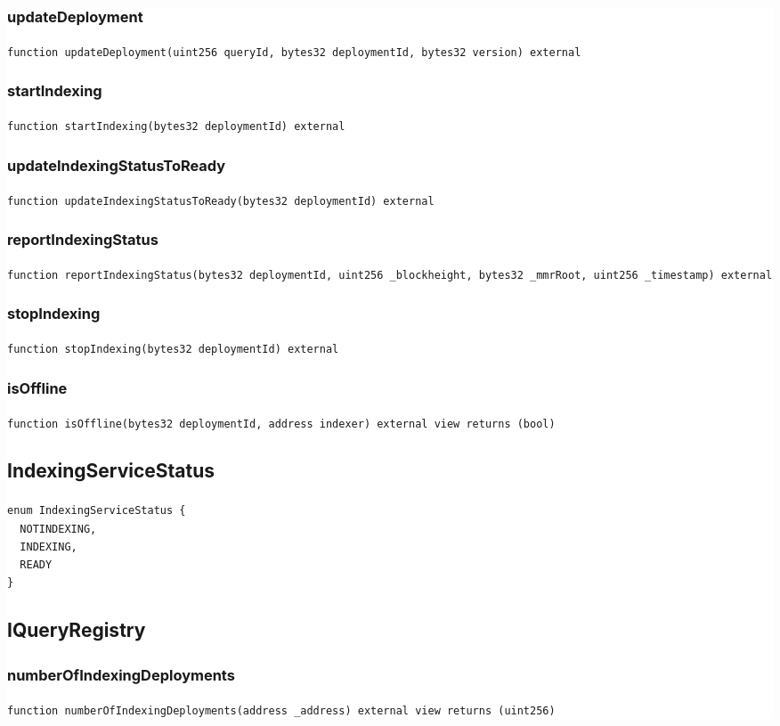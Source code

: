 ### updateDeployment

```solidity
function updateDeployment(uint256 queryId, bytes32 deploymentId, bytes32 version) external
```

### startIndexing

```solidity
function startIndexing(bytes32 deploymentId) external
```

### updateIndexingStatusToReady

```solidity
function updateIndexingStatusToReady(bytes32 deploymentId) external
```

### reportIndexingStatus

```solidity
function reportIndexingStatus(bytes32 deploymentId, uint256 _blockheight, bytes32 _mmrRoot, uint256 _timestamp) external
```

### stopIndexing

```solidity
function stopIndexing(bytes32 deploymentId) external
```

### isOffline

```solidity
function isOffline(bytes32 deploymentId, address indexer) external view returns (bool)
```

## IndexingServiceStatus

```solidity
enum IndexingServiceStatus {
  NOTINDEXING,
  INDEXING,
  READY
}
```

## IQueryRegistry

### numberOfIndexingDeployments

```solidity
function numberOfIndexingDeployments(address _address) external view returns (uint256)
```
